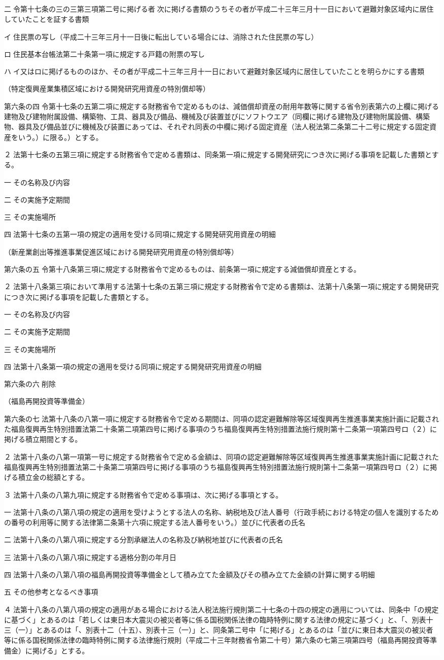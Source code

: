 二 令第十七条の三の三第三項第二号に掲げる者 次に掲げる書類のうちその者が平成二十三年三月十一日において避難対象区域内に居住していたことを証する書類

イ 住民票の写し（平成二十三年三月十一日後に転出している場合には、消除された住民票の写し）

ロ 住民基本台帳法第二十条第一項に規定する戸籍の附票の写し

ハ イ又はロに掲げるもののほか、その者が平成二十三年三月十一日において避難対象区域内に居住していたことを明らかにする書類

（特定復興産業集積区域における開発研究用資産の特別償却等）

第六条の四 令第十七条の五第二項に規定する財務省令で定めるものは、減価償却資産の耐用年数等に関する省令別表第六の上欄に掲げる建物及び建物附属設備、構築物、工具、器具及び備品、機械及び装置並びにソフトウエア（同欄に掲げる建物及び建物附属設備、構築物、器具及び備品並びに機械及び装置にあっては、それぞれ同表の中欄に掲げる固定資産（法人税法第二条第二十二号に規定する固定資産をいう。）に限る。）とする。

２ 法第十七条の五第三項に規定する財務省令で定める書類は、同条第一項に規定する開発研究につき次に掲げる事項を記載した書類とする。

一 その名称及び内容

二 その実施予定期間

三 その実施場所

四 法第十七条の五第一項の規定の適用を受ける同項に規定する開発研究用資産の明細

（新産業創出等推進事業促進区域における開発研究用資産の特別償却等）

第六条の五 令第十八条第三項に規定する財務省令で定めるものは、前条第一項に規定する減価償却資産とする。

２ 法第十八条第三項において準用する法第十七条の五第三項に規定する財務省令で定める書類は、法第十八条第一項に規定する開発研究につき次に掲げる事項を記載した書類とする。

一 その名称及び内容

二 その実施予定期間

三 その実施場所

四 法第十八条第一項の規定の適用を受ける同項に規定する開発研究用資産の明細

第六条の六 削除

（福島再開投資等準備金）

第六条の七 法第十八条の八第一項に規定する財務省令で定める期間は、同項の認定避難解除等区域復興再生推進事業実施計画に記載された福島復興再生特別措置法第二十条第二項第四号に掲げる事項のうち福島復興再生特別措置法施行規則第十二条第一項第四号ロ（２）に掲げる積立期間とする。

２ 法第十八条の八第一項第一号に規定する財務省令で定める金額は、同項の認定避難解除等区域復興再生推進事業実施計画に記載された福島復興再生特別措置法第二十条第二項第四号に掲げる事項のうち福島復興再生特別措置法施行規則第十二条第一項第四号ロ（２）に掲げる積立金の総額とする。

３ 法第十八条の八第九項に規定する財務省令で定める事項は、次に掲げる事項とする。

一 法第十八条の八第八項の規定の適用を受けようとする法人の名称、納税地及び法人番号（行政手続における特定の個人を識別するための番号の利用等に関する法律第二条第十六項に規定する法人番号をいう。）並びに代表者の氏名

二 法第十八条の八第八項に規定する分割承継法人の名称及び納税地並びに代表者の氏名

三 法第十八条の八第八項に規定する適格分割の年月日

四 法第十八条の八第八項の福島再開投資等準備金として積み立てた金額及びその積み立てた金額の計算に関する明細

五 その他参考となるべき事項

４ 法第十八条の八第八項の規定の適用がある場合における法人税法施行規則第二十七条の十四の規定の適用については、同条中「の規定に基づく」とあるのは「若しくは東日本大震災の被災者等に係る国税関係法律の臨時特例に関する法律の規定に基づく」と、「、別表十三（一）」とあるのは「、別表十二（十五）、別表十三（一）」と、同条第二号中「に掲げる」とあるのは「並びに東日本大震災の被災者等に係る国税関係法律の臨時特例に関する法律施行規則（平成二十三年財務省令第二十号）第六条の七第三項第四号（福島再開投資等準備金）に掲げる」とする。
